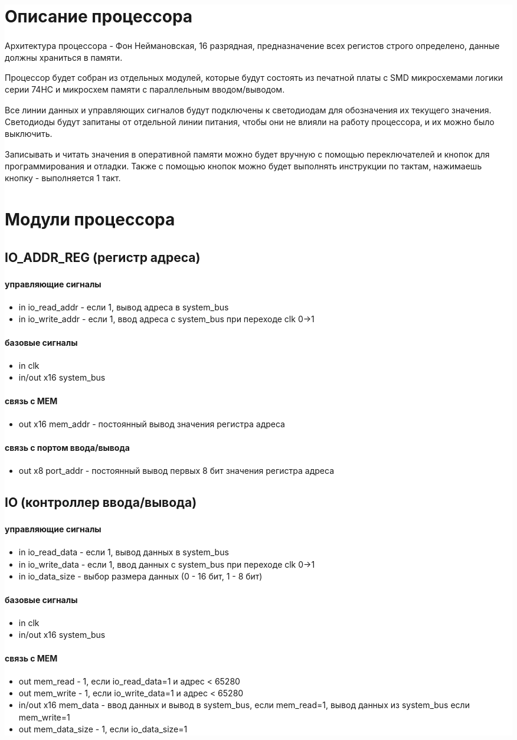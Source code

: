 # Описание процессора

Архитектура процессора - Фон Неймановская, 16 разрядная, предназначение всех регистов строго определено, данные должны храниться в памяти.

Процессор будет собран из отдельных модулей, которые будут состоять из печатной платы с SMD микросхемами логики серии 74HC и микросхем памяти с параллельным вводом/выводом.

Все линии данных и управляющих сигналов будут подключены к светодиодам для обозначения их текущего значения. Светодиоды будут запитаны от отдельной линии питания, чтобы они не влияли на работу процессора, и их можно было выключить.

Записывать и читать значения в оперативной памяти можно будет вручную с помощью переключателей и кнопок для программирования и отладки. Также с помощью кнопок можно будет выполнять инструкции по тактам, нажимаешь кнопку - выполняется 1 такт.

# Модули процессора

## IO_ADDR_REG (регистр адреса)

#### управляющие сигналы
- in io_read_addr - если 1, вывод адреса в system_bus
- in io_write_addr - если 1, ввод адреса с system_bus при переходе clk 0->1

#### базовые сигналы
- in clk
- in/out x16 system_bus

#### связь с MEM
- out x16 mem_addr - постоянный вывод значения регистра адреса

#### связь с портом ввода/вывода
- out x8 port_addr - постоянный вывод первых 8 бит значения регистра адреса

## IO (контроллер ввода/вывода)

#### управляющие сигналы

- in io_read_data - если 1, вывод данных в system_bus
- in io_write_data - если 1, ввод данных с system_bus при переходе clk 0->1
- in io_data_size - выбор размера данных (0 - 16 бит, 1 - 8 бит)

#### базовые сигналы
- in clk
- in/out x16 system_bus

#### связь с MEM
- out mem_read - 1, если io_read_data=1 и адрес < 65280
- out mem_write - 1, если io_write_data=1 и адрес < 65280
- in/out x16 mem_data - ввод данных и вывод в system_bus, если mem_read=1, вывод данных из system_bus если mem_write=1
- out mem_data_size - 1, если io_data_size=1
